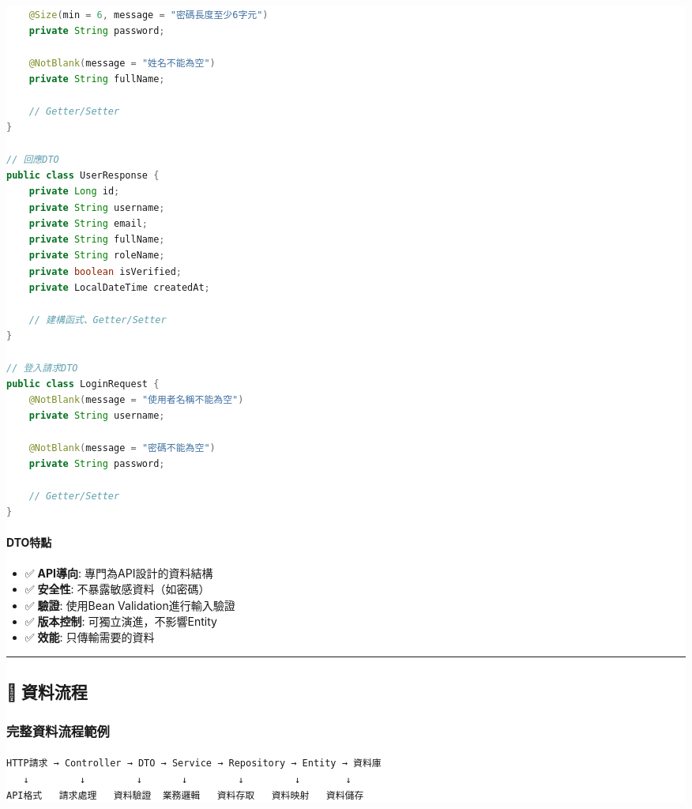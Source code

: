```java
    @Size(min = 6, message = "密碼長度至少6字元")
    private String password;
    
    @NotBlank(message = "姓名不能為空")
    private String fullName;
    
    // Getter/Setter
}

// 回應DTO
public class UserResponse {
    private Long id;
    private String username;
    private String email;
    private String fullName;
    private String roleName;
    private boolean isVerified;
    private LocalDateTime createdAt;
    
    // 建構函式、Getter/Setter
}

// 登入請求DTO
public class LoginRequest {
    @NotBlank(message = "使用者名稱不能為空")
    private String username;
    
    @NotBlank(message = "密碼不能為空")
    private String password;
    
    // Getter/Setter
}
```

#### **DTO特點**
- ✅ **API導向**: 專門為API設計的資料結構
- ✅ **安全性**: 不暴露敏感資料（如密碼）
- ✅ **驗證**: 使用Bean Validation進行輸入驗證
- ✅ **版本控制**: 可獨立演進，不影響Entity
- ✅ **效能**: 只傳輸需要的資料

---

## 🔄 **資料流程**

### **完整資料流程範例**
```
HTTP請求 → Controller → DTO → Service → Repository → Entity → 資料庫
   ↓         ↓         ↓       ↓         ↓         ↓        ↓
API格式   請求處理   資料驗證  業務邏輯   資料存取   資料映射   資料儲存
```
